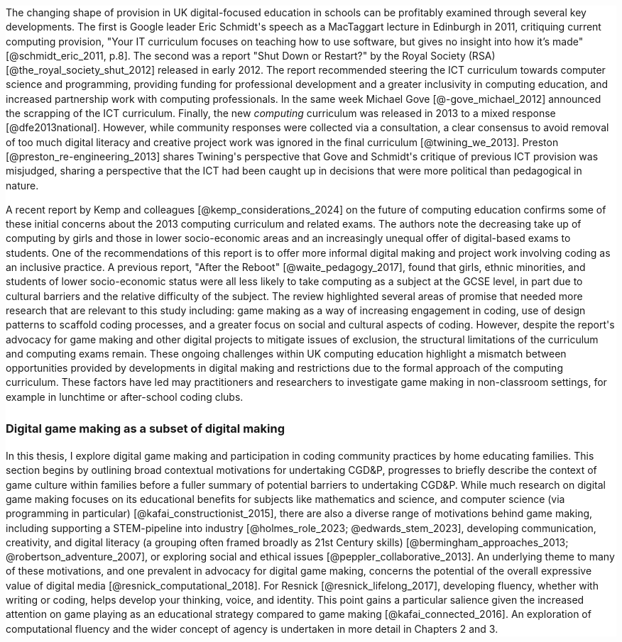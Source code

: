 


The changing shape of provision in UK digital-focused education in schools can be profitably examined through several key developments. The first is Google leader Eric Schmidt's speech as a MacTaggart lecture in Edinburgh in 2011, critiquing current computing provision, "Your IT curriculum focuses on teaching how to use software, but gives no insight into how it’s made" [@schmidt_eric_2011, p.8]. The second was a report "Shut Down or Restart?" by the Royal Society (RSA) [@the_royal_society_shut_2012] released in early 2012. The report recommended steering the ICT curriculum towards computer science and programming, providing funding for professional development and a greater inclusivity in computing education, and increased partnership work with computing professionals. In the same week Michael Gove [@-gove_michael_2012] announced the scrapping of the ICT curriculum. Finally, the new *computing* curriculum was released in 2013 to a mixed response [@dfe2013national]. However, while community responses were collected via a consultation, a clear consensus to avoid removal of too much digital literacy and creative project work was ignored in the final curriculum [@twining_we_2013]. Preston [@preston_re-engineering_2013] shares Twining's perspective that Gove and Schmidt's critique of previous ICT provision was misjudged, sharing a perspective that the ICT had been caught up in decisions that were more political than pedagogical in nature.


A recent report by Kemp and colleagues [@kemp_considerations_2024] on the future of computing education confirms some of these initial concerns about the 2013 computing curriculum and related exams. The authors note the decreasing take up of computing by girls and those in lower socio-economic areas and an increasingly unequal offer of digital-based exams to students. One of the recommendations of this report is to offer more informal digital making and project work involving coding as an inclusive practice. A previous report, "After the Reboot" [@waite_pedagogy_2017], found that girls, ethnic minorities, and students of lower socio-economic status were all less likely to take computing as a subject at the GCSE level, in part due to cultural barriers and the relative difficulty of the subject. The review highlighted several areas of promise that needed more research that are relevant to this study including: game making as a way of increasing engagement in coding, use of design patterns to scaffold coding processes, and a greater focus on social and cultural aspects of coding. However, despite the report's advocacy for game making and other digital projects to mitigate issues of exclusion, the structural limitations of the curriculum and computing exams remain. These ongoing challenges within UK computing education highlight a mismatch between opportunities provided by developments in digital making and restrictions due to the formal approach of the computing curriculum. These factors have led may practitioners and researchers to investigate game making in non-classroom settings, for example in lunchtime or after-school coding clubs.











### Digital game making as a subset of digital making








In this thesis, I explore digital game making and participation in coding community practices by home educating families. This section begins by outlining broad contextual motivations for undertaking CGD&P, progresses to briefly describe the context of game culture within families before a fuller summary of potential barriers to undertaking CGD&P. While much research on digital game making focuses on its educational benefits for subjects like mathematics and science, and computer science (via programming in particular) [@kafai_constructionist_2015], there are also a diverse range of motivations behind game making, including supporting a STEM-pipeline into industry [@holmes_role_2023; @edwards_stem_2023], developing communication, creativity, and digital literacy (a grouping often framed broadly as 21st Century skills) [@bermingham_approaches_2013; @robertson_adventure_2007], or exploring social and ethical issues [@peppler_collaborative_2013]. An underlying theme to many of these motivations, and one prevalent in advocacy for digital game making, concerns the potential of the overall expressive value of digital media [@resnick_computational_2018]. For Resnick [@resnick_lifelong_2017], developing fluency, whether with writing or coding, helps develop your thinking, voice, and identity. This point gains a particular salience given the increased attention on game playing as an educational strategy compared to game making [@kafai_connected_2016]. An exploration of computational fluency and the wider concept of agency is undertaken in more detail in Chapters 2 and 3.


[^1]: Micro controllers are tiny, self-contained computers on a single chip, designed to control specific tasks in electronic devices. They have a processor, memory, and input/output capabilities. 3D printers are machines that build three-dimensional objects layer by layer from a digital design, typically by depositing or solidifying materials like plastic.
[^2]: Make magasine founded in 2005, websites like hackaday and those associated with hardware provision like adafruit have become conduits for the maker movement. See https://hackaday.com/  &  https://www.adafruit.com/
[^3]: Block coding differs from traditional text coding in that text code is replaced by inter-locking coloured blocks representing code syntax which users can drag from a menu into a coding area. For a fuller summary see:  [@resnick_scratch_2009].
[^4]: A notable example is Code Academy which featured a structured, interactive environment to scaffold coding via code playground approach.
[^5]: Code playgrounds are online environments used to test, share or invite help from online users on complete or partial code projects or problems, primarily for web-based project involving the technologies of HTML, CSS and variations of JavaScript [@queiros_user_2021]
[^6:]: See an overview of recent retro game related films here. https://js13kgames.com/p/nostalgia-rebooted-2025.html
[^7]: See itch.io
[^i]: The concept of guided participation and how it relates to other dimentions of learning in a community is explored in more detail in Chapter 3.
[^1]: WTO - World Trade Organisation, IMF - International Monetary Fund, and G8 an organisation of leading economic countries.
[^2]: This revolution in technology is well documented here - https://ebrary.net/287067/sociology/emergence_video_activism
[^3]: Undercurrents is still active and has a huge archive of party and protest culture footage. http://undercurrents.org
[^4]: While there are distinction beween open source and free software FLOSS is the inclusive term encopassing both.
[^5]: http://archive.flossmanuals.net/an-open-web/
[^6]: I helped establish a media lab and refugee film festival with the support of Sara Domville at Community Arts North West. I co-founded a political social centre cafe and art gallery in the Northern Quarter called the Basement. I ran up a network of open access internet cafe computers and organised film nights there. I also was employed to set a Social Media Centre in Salford Innovation Centre
[^7]: I joined FLOSS Manuals in 2006 as a writer collaborating on a project to create documentation for media low-cost production. I took over a project leader in 2012 and while the project is less active I maintain to keeping documentation online at https://www.flossmanuals.net/
[^8]: Mozilla both creates open source tools such as the Firefox browser and is an educational foundation advocating the open web and ethical use of technologies
[^9]: OER are made available under a licence which allows others to reuse and repurpose them. My Mozilla course called  Quacking JavaScript is online here. https://mozilla.github.io/webmaker-curriculum/QuackingJavascript/
[^10]: Edlab was set up as a partnership programme between Manchester Metropolitan University and local educators as a way to give students experience of authentic community educations setting and to create innovative practice and shared knowledge  https://web.archive.org/web/20200423162826/http://edlab.org.uk/
[^11]: This understanding led in part to me stepping back from an active role in direct action politics. In 2011, it was revealed that an undercover police officer named Mark Kennedy, operating under the alias Mark Stone, had infiltrated several activist groups I had been part of [@lewis_undercover_2013]. My role in outreach for this movement became very uncomfortable, as it became clear to the extent to which our participation in this movement came with additional risks.  
[^12]: Many of the technologies used in past studies are no longer practical to use. Some based on outdated browser technology (Adobe's Flash), or made for older versions of Windows operating system. Instead I chose to use HTML and JavaScript. The toolset is explored in more depth in Chapter 4.
[^13]: Gameplay design Patterns refer to features of a game experienced by players, a concept continued in Chapter 2.  